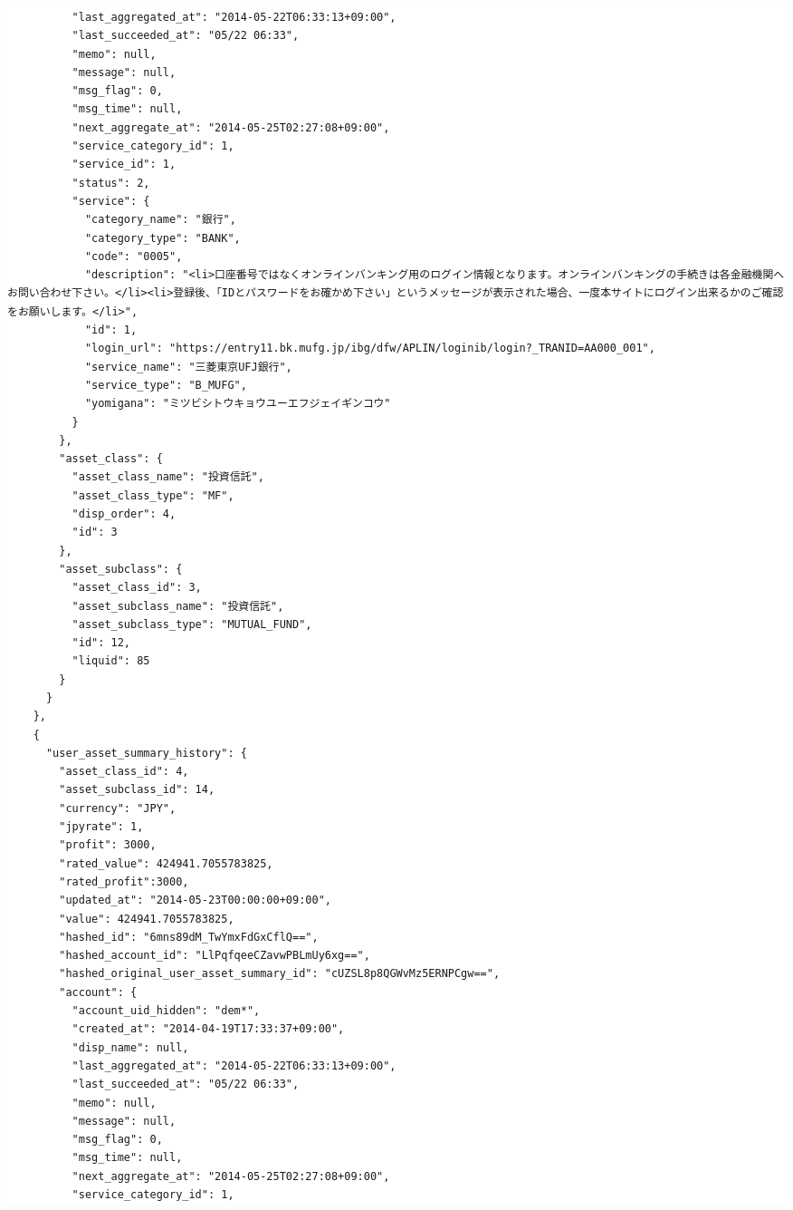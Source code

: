               "last_aggregated_at": "2014-05-22T06:33:13+09:00",
              "last_succeeded_at": "05/22 06:33",
              "memo": null,
              "message": null,
              "msg_flag": 0,
              "msg_time": null,
              "next_aggregate_at": "2014-05-25T02:27:08+09:00",
              "service_category_id": 1,
              "service_id": 1,
              "status": 2,
              "service": {
                "category_name": "銀行",
                "category_type": "BANK",
                "code": "0005",
                "description": "<li>口座番号ではなくオンラインバンキング用のログイン情報となります。オンラインバンキングの手続きは各金融機関へお問い合わせ下さい。</li><li>登録後、「IDとパスワードをお確かめ下さい」というメッセージが表示された場合、一度本サイトにログイン出来るかのご確認をお願いします。</li>",
                "id": 1,
                "login_url": "https://entry11.bk.mufg.jp/ibg/dfw/APLIN/loginib/login?_TRANID=AA000_001",
                "service_name": "三菱東京UFJ銀行",
                "service_type": "B_MUFG",
                "yomigana": "ミツビシトウキョウユーエフジェイギンコウ"
              }
            },
            "asset_class": {
              "asset_class_name": "投資信託",
              "asset_class_type": "MF",
              "disp_order": 4,
              "id": 3
            },
            "asset_subclass": {
              "asset_class_id": 3,
              "asset_subclass_name": "投資信託",
              "asset_subclass_type": "MUTUAL_FUND",
              "id": 12,
              "liquid": 85
            }
          }
        },
        {
          "user_asset_summary_history": {
            "asset_class_id": 4,
            "asset_subclass_id": 14,
            "currency": "JPY",
            "jpyrate": 1, 
            "profit": 3000,
            "rated_value": 424941.7055783825,
            "rated_profit":3000,
            "updated_at": "2014-05-23T00:00:00+09:00",
            "value": 424941.7055783825,
            "hashed_id": "6mns89dM_TwYmxFdGxCflQ==",
            "hashed_account_id": "LlPqfqeeCZavwPBLmUy6xg==",
            "hashed_original_user_asset_summary_id": "cUZSL8p8QGWvMz5ERNPCgw==",
            "account": {
              "account_uid_hidden": "dem*",
              "created_at": "2014-04-19T17:33:37+09:00",
              "disp_name": null,
              "last_aggregated_at": "2014-05-22T06:33:13+09:00",
              "last_succeeded_at": "05/22 06:33",
              "memo": null,
              "message": null,
              "msg_flag": 0,
              "msg_time": null,
              "next_aggregate_at": "2014-05-25T02:27:08+09:00",
              "service_category_id": 1,